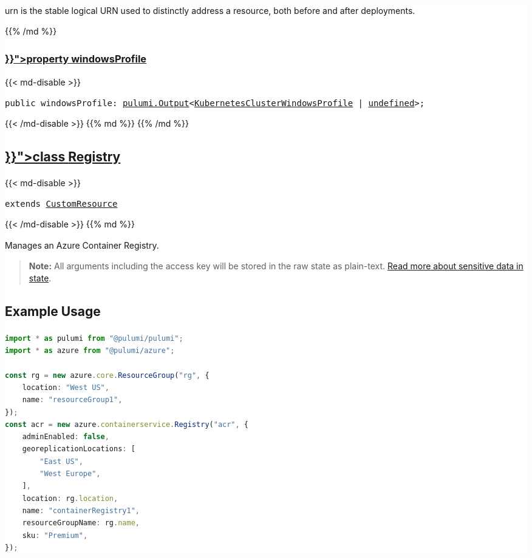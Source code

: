 urn is the stable logical URN used to distinctly address a resource, both before and after
deployments.

{{% /md %}}
</div>
<h3 class="pdoc-member-header" id="KubernetesCluster-windowsProfile">
<a class="pdoc-child-name" href="{{< pkg-url pkg="azure" path="containerservice/kubernetesCluster.ts#L95" >}}">property <b>windowsProfile</b></a>
</h3>
<div class="pdoc-member-contents">
{{< md-disable >}}
<pre class="highlight"><span class='kd'>public </span>windowsProfile: <a href='/docs/reference/pkg/nodejs/pulumi/pulumi/#Output'>pulumi.Output</a>&lt;<a href='#KubernetesClusterWindowsProfile'>KubernetesClusterWindowsProfile</a> | <span class='kd'><a href='https://developer.mozilla.org/en-US/docs/Web/JavaScript/Reference/Global_Objects/undefined'>undefined</a></span>&gt;;</pre>
{{< /md-disable >}}
{{% md %}}
{{% /md %}}
</div>
</div>
<h2 class="pdoc-module-header" id="Registry">
<a class="pdoc-member-name" href="{{< pkg-url pkg="azure" path="containerservice/registry.ts#L40" >}}">class <b>Registry</b></a>
</h2>
<div class="pdoc-module-contents">
{{< md-disable >}}
<pre class="highlight"><span class='kd'>extends</span> <a href='/docs/reference/pkg/nodejs/pulumi/pulumi/#CustomResource'>CustomResource</a></pre>
{{< /md-disable >}}
{{% md %}}

Manages an Azure Container Registry.

> **Note:** All arguments including the access key will be stored in the raw state as plain-text.
[Read more about sensitive data in state](https://www.terraform.io/docs/state/sensitive-data.html).

## Example Usage

```typescript
import * as pulumi from "@pulumi/pulumi";
import * as azure from "@pulumi/azure";

const rg = new azure.core.ResourceGroup("rg", {
    location: "West US",
    name: "resourceGroup1",
});
const acr = new azure.containerservice.Registry("acr", {
    adminEnabled: false,
    georeplicationLocations: [
        "East US",
        "West Europe",
    ],
    location: rg.location,
    name: "containerRegistry1",
    resourceGroupName: rg.name,
    sku: "Premium",
});
```
